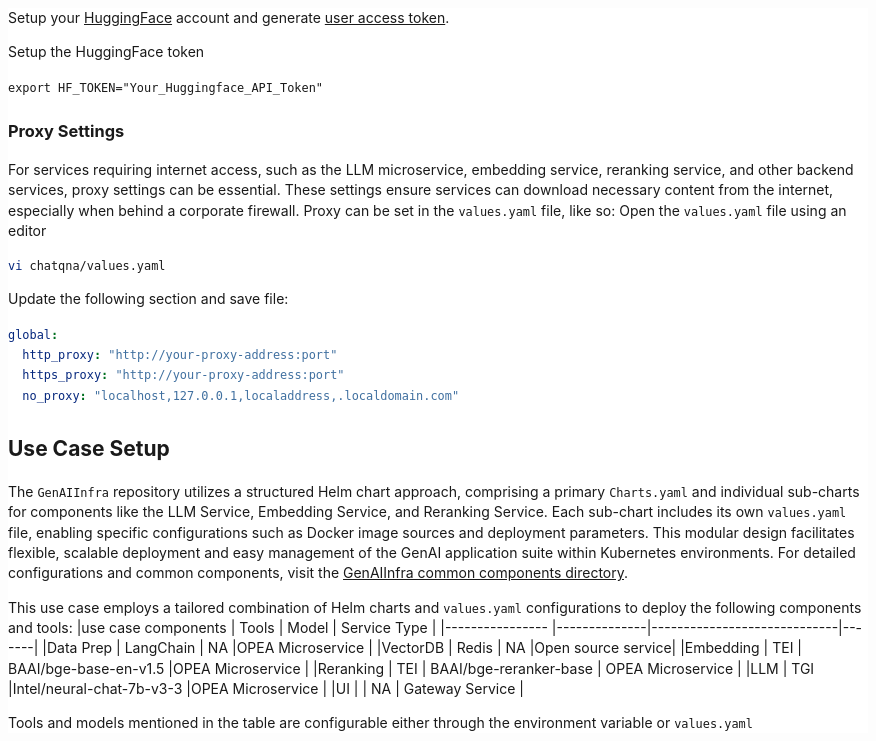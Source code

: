 Setup your [HuggingFace](https://huggingface.co/) account and generate
[user access token](https://huggingface.co/docs/transformers.js/en/guides/private#step-1-generating-a-user-access-token).

Setup the HuggingFace token
```
export HF_TOKEN="Your_Huggingface_API_Token"
```

### Proxy Settings

For services requiring internet access, such as the LLM microservice, embedding service, reranking service, and other backend services, proxy settings can be essential. These settings ensure services can download necessary content from the internet, especially when behind a corporate firewall.
Proxy can be set in the `values.yaml` file, like so:
Open the `values.yaml` file using an editor
```bash
vi chatqna/values.yaml
```
Update the following section and save file:
```yaml
global:
  http_proxy: "http://your-proxy-address:port"
  https_proxy: "http://your-proxy-address:port"
  no_proxy: "localhost,127.0.0.1,localaddress,.localdomain.com"
```
## Use Case Setup
The `GenAIInfra` repository utilizes a structured Helm chart approach, comprising a primary `Charts.yaml` and individual sub-charts for components like the LLM Service, Embedding Service, and Reranking Service. Each sub-chart includes its own `values.yaml` file, enabling specific configurations such as Docker image sources and deployment parameters. This modular design facilitates flexible, scalable deployment and easy management of the GenAI application suite within Kubernetes environments. For detailed configurations and common components, visit the [GenAIInfra common components directory](https://github.com/opea-project/GenAIInfra/tree/main/helm-charts/common).

This use case employs a tailored combination of Helm charts and `values.yaml` configurations to deploy the following components and tools:
|use case components | Tools |   Model     | Service Type |
|----------------     |--------------|-----------------------------|-------|
|Data Prep            |  LangChain   | NA                       |OPEA Microservice |
|VectorDB             |  Redis       | NA                       |Open source service|
|Embedding            |   TEI        | BAAI/bge-base-en-v1.5    |OPEA Microservice |
|Reranking            |   TEI        | BAAI/bge-reranker-base   | OPEA Microservice |
|LLM                  |   TGI        |Intel/neural-chat-7b-v3-3 |OPEA Microservice |
|UI                   |              | NA                       | Gateway Service |

Tools and models mentioned in the table are configurable either through the
environment variable or `values.yaml` 
